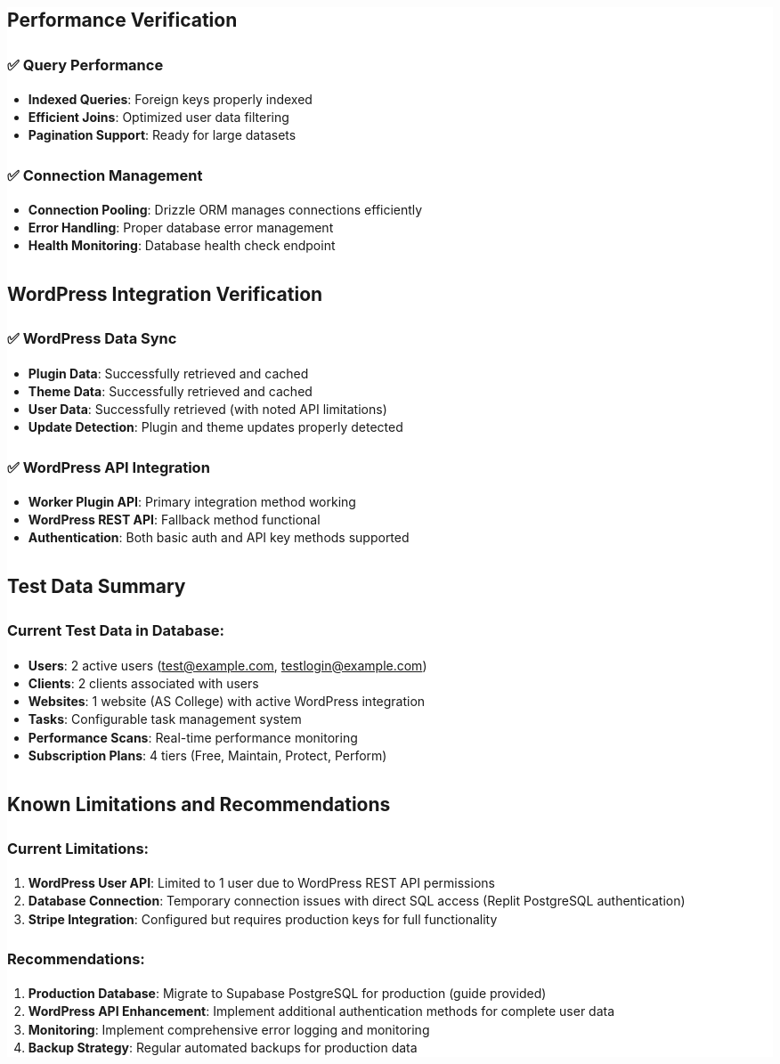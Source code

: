 ## Performance Verification

### ✅ Query Performance
- **Indexed Queries**: Foreign keys properly indexed
- **Efficient Joins**: Optimized user data filtering
- **Pagination Support**: Ready for large datasets

### ✅ Connection Management
- **Connection Pooling**: Drizzle ORM manages connections efficiently
- **Error Handling**: Proper database error management
- **Health Monitoring**: Database health check endpoint

## WordPress Integration Verification

### ✅ WordPress Data Sync
- **Plugin Data**: Successfully retrieved and cached
- **Theme Data**: Successfully retrieved and cached
- **User Data**: Successfully retrieved (with noted API limitations)
- **Update Detection**: Plugin and theme updates properly detected

### ✅ WordPress API Integration
- **Worker Plugin API**: Primary integration method working
- **WordPress REST API**: Fallback method functional
- **Authentication**: Both basic auth and API key methods supported

## Test Data Summary

### Current Test Data in Database:
- **Users**: 2 active users (test@example.com, testlogin@example.com)
- **Clients**: 2 clients associated with users
- **Websites**: 1 website (AS College) with active WordPress integration
- **Tasks**: Configurable task management system
- **Performance Scans**: Real-time performance monitoring
- **Subscription Plans**: 4 tiers (Free, Maintain, Protect, Perform)

## Known Limitations and Recommendations

### Current Limitations:
1. **WordPress User API**: Limited to 1 user due to WordPress REST API permissions
2. **Database Connection**: Temporary connection issues with direct SQL access (Replit PostgreSQL authentication)
3. **Stripe Integration**: Configured but requires production keys for full functionality

### Recommendations:
1. **Production Database**: Migrate to Supabase PostgreSQL for production (guide provided)
2. **WordPress API Enhancement**: Implement additional authentication methods for complete user data
3. **Monitoring**: Implement comprehensive error logging and monitoring
4. **Backup Strategy**: Regular automated backups for production data
